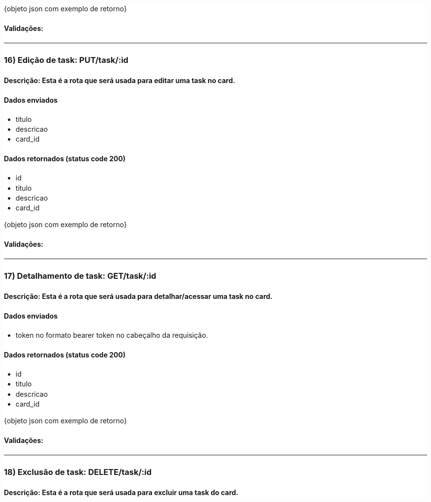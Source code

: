 {objeto json com exemplo de retorno}

#### Validações:

---

### 16) Edição de task: PUT/task/:id

#### Descrição: Esta é a rota que será usada para editar uma task no card.

#### Dados enviados

- titulo
- descricao
- card_id

#### Dados retornados (status code 200)

- id
- titulo
- descricao
- card_id

{objeto json com exemplo de retorno}

#### Validações:

---

### 17) Detalhamento de task: GET/task/:id

#### Descrição: Esta é a rota que será usada para detalhar/acessar uma task no card.

#### Dados enviados

- token no formato bearer token no cabeçalho da requisição.

#### Dados retornados (status code 200)

- id
- titulo
- descricao
- card_id

{objeto json com exemplo de retorno}

#### Validações:

---

### 18) Exclusão de task: DELETE/task/:id

#### Descrição: Esta é a rota que será usada para excluir uma task do card.
